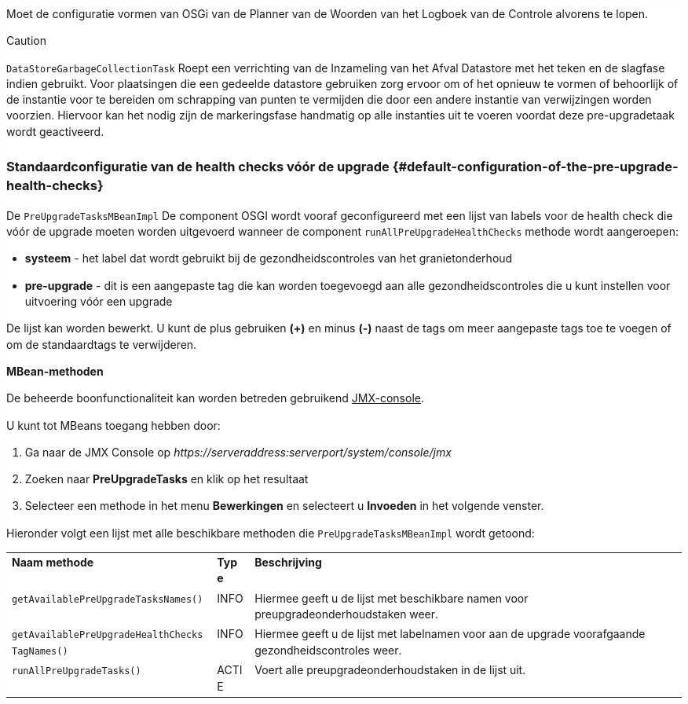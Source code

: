    <td>Moet de configuratie vormen van OSGi van de Planner van de Woorden van het Logboek van de Controle alvorens te lopen.</td> 
  </tr> 
 </tbody> 
</table>

>[!CAUTION]
>
>`DataStoreGarbageCollectionTask` Roept een verrichting van de Inzameling van het Afval Datastore met het teken en de slagfase indien gebruikt. Voor plaatsingen die een gedeelde datastore gebruiken zorg ervoor om of het opnieuw te vormen of behoorlijk of de instantie voor te bereiden om schrapping van punten te vermijden die door een andere instantie van verwijzingen worden voorzien. Hiervoor kan het nodig zijn de markeringsfase handmatig op alle instanties uit te voeren voordat deze pre-upgradetaak wordt geactiveerd.

### Standaardconfiguratie van de health checks vóór de upgrade {#default-configuration-of-the-pre-upgrade-health-checks}

De `PreUpgradeTasksMBeanImpl` De component OSGI wordt vooraf geconfigureerd met een lijst van labels voor de health check die vóór de upgrade moeten worden uitgevoerd wanneer de component `runAllPreUpgradeHealthChecks` methode wordt aangeroepen:

* **systeem** - het label dat wordt gebruikt bij de gezondheidscontroles van het granietonderhoud

* **pre-upgrade** - dit is een aangepaste tag die kan worden toegevoegd aan alle gezondheidscontroles die u kunt instellen voor uitvoering vóór een upgrade

De lijst kan worden bewerkt. U kunt de plus gebruiken **(+)** en minus **(-)** naast de tags om meer aangepaste tags toe te voegen of om de standaardtags te verwijderen.

**MBean-methoden**

De beheerde boonfunctionaliteit kan worden betreden gebruikend [JMX-console](/help/sites-administering/jmx-console.md).

U kunt tot MBeans toegang hebben door:

1. Ga naar de JMX Console op *https://serveraddress:serverport/system/console/jmx*
1. Zoeken naar **PreUpgradeTasks** en klik op het resultaat

1. Selecteer een methode in het menu **Bewerkingen** en selecteert u **Invoeden** in het volgende venster.

Hieronder volgt een lijst met alle beschikbare methoden die `PreUpgradeTasksMBeanImpl` wordt getoond:

<table> 
 <tbody> 
  <tr> 
   <td><strong>Naam methode</strong></td> 
   <td><strong>Type</strong></td> 
   <td><strong>Beschrijving</strong></td> 
  </tr> 
  <tr> 
   <td><code>getAvailablePreUpgradeTasksNames()</code></td> 
   <td>INFO</td> 
   <td>Hiermee geeft u de lijst met beschikbare namen voor preupgradeonderhoudstaken weer.</td> 
  </tr> 
  <tr> 
   <td><code>getAvailablePreUpgradeHealthChecksTagNames()</code></td> 
   <td>INFO</td> 
   <td>Hiermee geeft u de lijst met labelnamen voor aan de upgrade voorafgaande gezondheidscontroles weer.</td> 
  </tr> 
  <tr> 
   <td><code>runAllPreUpgradeTasks()</code></td> 
   <td>ACTIE</td> 
   <td>Voert alle preupgradeonderhoudstaken in de lijst uit.</td> 